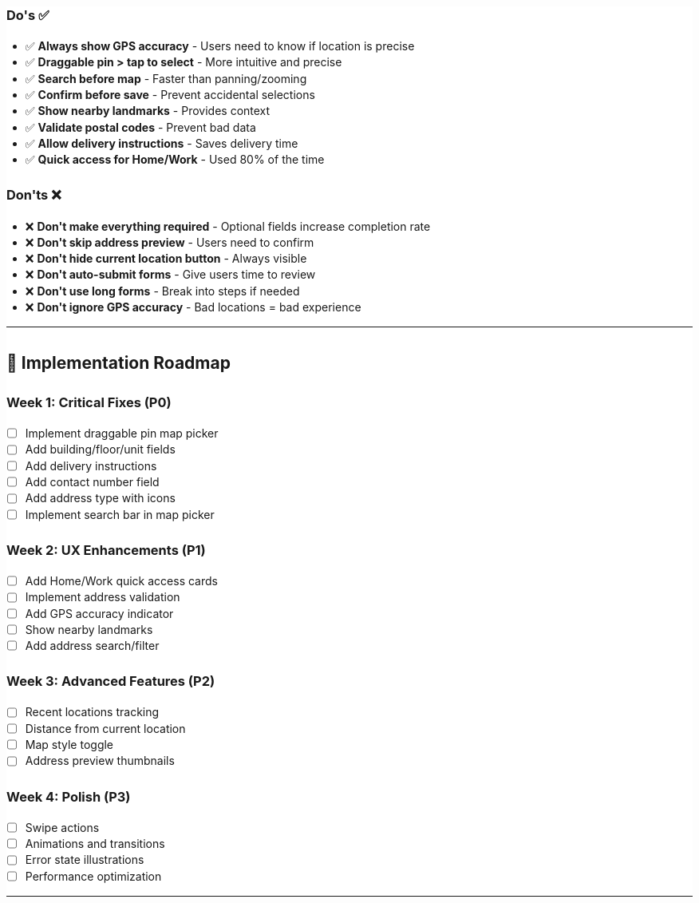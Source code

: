### Do's ✅
- ✅ **Always show GPS accuracy** - Users need to know if location is precise
- ✅ **Draggable pin > tap to select** - More intuitive and precise
- ✅ **Search before map** - Faster than panning/zooming
- ✅ **Confirm before save** - Prevent accidental selections
- ✅ **Show nearby landmarks** - Provides context
- ✅ **Validate postal codes** - Prevent bad data
- ✅ **Allow delivery instructions** - Saves delivery time
- ✅ **Quick access for Home/Work** - Used 80% of the time

### Don'ts ❌
- ❌ **Don't make everything required** - Optional fields increase completion rate
- ❌ **Don't skip address preview** - Users need to confirm
- ❌ **Don't hide current location button** - Always visible
- ❌ **Don't auto-submit forms** - Give users time to review
- ❌ **Don't use long forms** - Break into steps if needed
- ❌ **Don't ignore GPS accuracy** - Bad locations = bad experience

---

## 🚀 Implementation Roadmap

### Week 1: Critical Fixes (P0)
- [ ] Implement draggable pin map picker
- [ ] Add building/floor/unit fields
- [ ] Add delivery instructions
- [ ] Add contact number field
- [ ] Add address type with icons
- [ ] Implement search bar in map picker

### Week 2: UX Enhancements (P1)
- [ ] Add Home/Work quick access cards
- [ ] Implement address validation
- [ ] Add GPS accuracy indicator
- [ ] Show nearby landmarks
- [ ] Add address search/filter

### Week 3: Advanced Features (P2)
- [ ] Recent locations tracking
- [ ] Distance from current location
- [ ] Map style toggle
- [ ] Address preview thumbnails

### Week 4: Polish (P3)
- [ ] Swipe actions
- [ ] Animations and transitions
- [ ] Error state illustrations
- [ ] Performance optimization

---